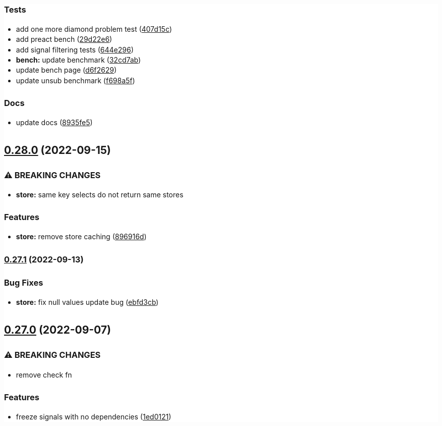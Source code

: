 ### Tests

- add one more diamond problem test ([407d15c](https://github.com/art-bazhin/spred/commit/407d15ce658dfece9284e92ddaebee18c0b21d0a))
- add preact bench ([29d22e6](https://github.com/art-bazhin/spred/commit/29d22e622c055af498ba88a853bbf7628e019ed8))
- add signal filtering tests ([644e296](https://github.com/art-bazhin/spred/commit/644e296cdcfce516b5821fa4a401d8a813255c64))
- **bench:** update benchmark ([32cd7ab](https://github.com/art-bazhin/spred/commit/32cd7abcc9c43d33b13d9afa35fc4ce6803e76e0))
- update bench page ([d6f2629](https://github.com/art-bazhin/spred/commit/d6f262938d8da7a68b3f1b3f087c419f2fed1261))
- update unsub benchmark ([f698a5f](https://github.com/art-bazhin/spred/commit/f698a5f2945a702e4a58f1ec2523b8b7c24b367c))

### Docs

- update docs ([8935fe5](https://github.com/art-bazhin/spred/commit/8935fe5b969f5455f2d37fc5e25740cd400e941d))

## [0.28.0](https://github.com/art-bazhin/spred/compare/v0.27.1...v0.28.0) (2022-09-15)

### ⚠ BREAKING CHANGES

- **store:** same key selects do not return same stores

### Features

- **store:** remove store caching ([896916d](https://github.com/art-bazhin/spred/commit/896916d15c1718b08476ae1bab7f1dd96ccdb09d))

### [0.27.1](https://github.com/art-bazhin/spred/compare/v0.27.0...v0.27.1) (2022-09-13)

### Bug Fixes

- **store:** fix null values update bug ([ebfd3cb](https://github.com/art-bazhin/spred/commit/ebfd3cb959adbbc7cf7a298cf458e323e9f14528))

## [0.27.0](https://github.com/art-bazhin/spred/compare/v0.26.0...v0.27.0) (2022-09-07)

### ⚠ BREAKING CHANGES

- remove check fn

### Features

- freeze signals with no dependencies ([1ed0121](https://github.com/art-bazhin/spred/commit/1ed01211b76ddd7945fa5609344686a55dca70b0))
